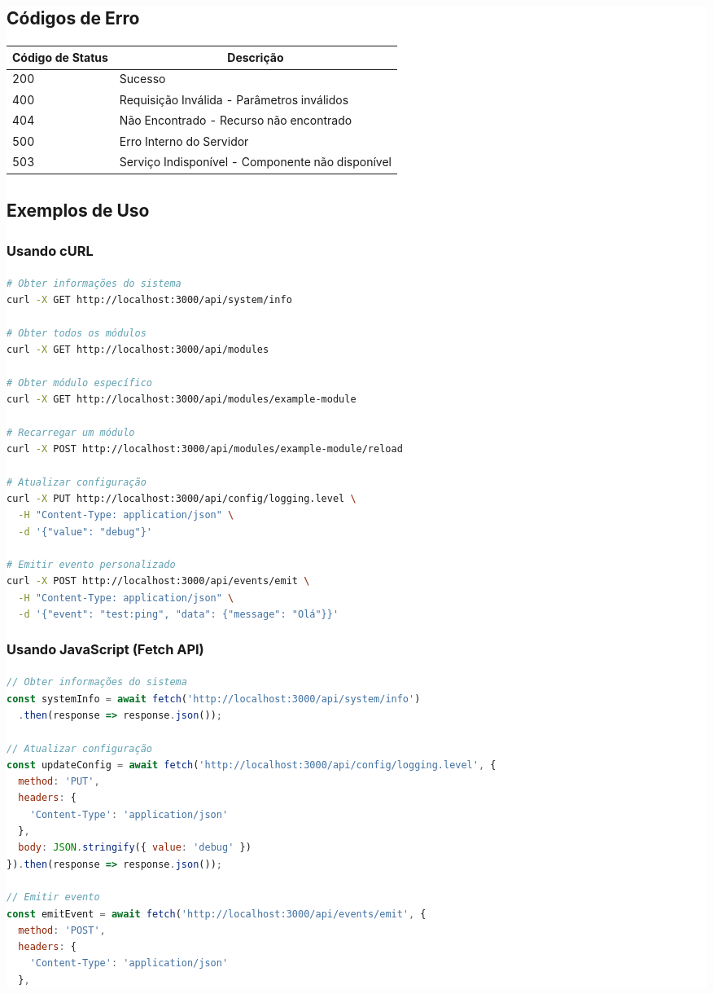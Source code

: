 ## Códigos de Erro

| Código de Status | Descrição |
|------------------|----------|
| 200 | Sucesso |
| 400 | Requisição Inválida - Parâmetros inválidos |
| 404 | Não Encontrado - Recurso não encontrado |
| 500 | Erro Interno do Servidor |
| 503 | Serviço Indisponível - Componente não disponível |

## Exemplos de Uso

### Usando cURL

```bash
# Obter informações do sistema
curl -X GET http://localhost:3000/api/system/info

# Obter todos os módulos
curl -X GET http://localhost:3000/api/modules

# Obter módulo específico
curl -X GET http://localhost:3000/api/modules/example-module

# Recarregar um módulo
curl -X POST http://localhost:3000/api/modules/example-module/reload

# Atualizar configuração
curl -X PUT http://localhost:3000/api/config/logging.level \
  -H "Content-Type: application/json" \
  -d '{"value": "debug"}'

# Emitir evento personalizado
curl -X POST http://localhost:3000/api/events/emit \
  -H "Content-Type: application/json" \
  -d '{"event": "test:ping", "data": {"message": "Olá"}}'
```

### Usando JavaScript (Fetch API)

```javascript
// Obter informações do sistema
const systemInfo = await fetch('http://localhost:3000/api/system/info')
  .then(response => response.json());

// Atualizar configuração
const updateConfig = await fetch('http://localhost:3000/api/config/logging.level', {
  method: 'PUT',
  headers: {
    'Content-Type': 'application/json'
  },
  body: JSON.stringify({ value: 'debug' })
}).then(response => response.json());

// Emitir evento
const emitEvent = await fetch('http://localhost:3000/api/events/emit', {
  method: 'POST',
  headers: {
    'Content-Type': 'application/json'
  },
```